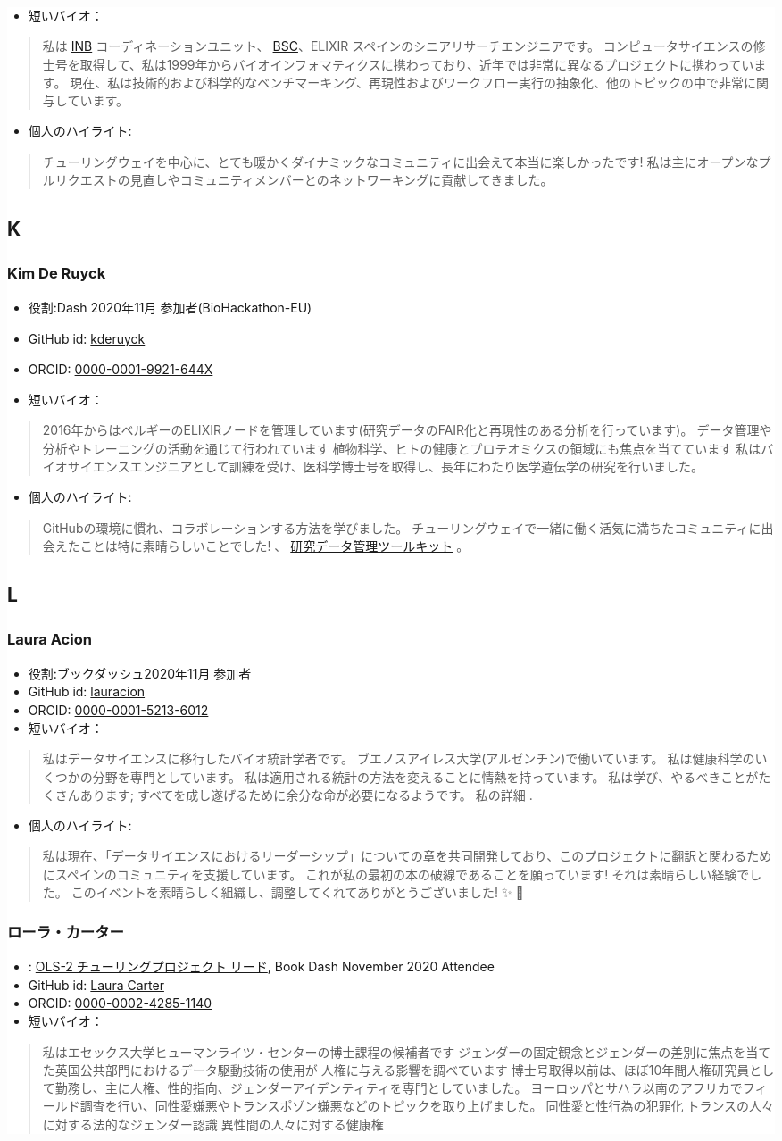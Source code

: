 * 短いバイオ：
> 私は [INB](https://inb-elixir.es) コーディネーションユニット、 [BSC](https://bsc.es)、ELIXIR スペインのシニアリサーチエンジニアです。 コンピュータサイエンスの修士号を取得して、私は1999年からバイオインフォマティクスに携わっており、近年では非常に異なるプロジェクトに携わっています。 現在、私は技術的および科学的なベンチマーキング、再現性およびワークフロー実行の抽象化、他のトピックの中で非常に関与しています。

* 個人のハイライト:
> チューリングウェイを中心に、とても暖かくダイナミックなコミュニティに出会えて本当に楽しかったです! 私は主にオープンなプルリクエストの見直しやコミュニティメンバーとのネットワーキングに貢献してきました。


## K

### Kim De Ruyck

* 役割:Dash 2020年11月 参加者(BioHackathon-EU)
* GitHub id: [kderuyck](https://github.com/kderuyck)
* ORCID: [0000-0001-9921-644X](https://orcid.org/0000-0001-9921-644X)

* 短いバイオ：
> 2016年からはベルギーのELIXIRノードを管理しています(研究データのFAIR化と再現性のある分析を行っています)。 データ管理や分析やトレーニングの活動を通じて行われています 植物科学、ヒトの健康とプロテオミクスの領域にも焦点を当てています 私はバイオサイエンスエンジニアとして訓練を受け、医科学博士号を取得し、長年にわたり医学遺伝学の研究を行いました。

* 個人のハイライト:
> GitHubの環境に慣れ、コラボレーションする方法を学びました。 チューリングウェイで一緒に働く活気に満ちたコミュニティに出会えたことは特に素晴らしいことでした! <unk> <unk> <unk> <unk> <unk> 、 [研究データ管理ツールキット](https://the-turing-way.netlify.app/reproducible-research/rdm/rdm-toolkits.html) <unk> <unk> <unk> <unk> <unk> <unk> <unk> <unk> <unk> <unk> <unk> <unk> <unk> 。



## L

### Laura Acion

* 役割:ブックダッシュ2020年11月 参加者
* GitHub id: [lauracion](http://github.com/lauracion)
* ORCID: [0000-0001-5213-6012](https://orcid.org/0000-0001-5213-6012)
* 短いバイオ：
> 私はデータサイエンスに移行したバイオ統計学者です。 ブエノスアイレス大学(アルゼンチン)で働いています。 私は健康科学のいくつかの分野を専門としています。 私は適用される統計の方法を変えることに情熱を持っています。 私は学び、やるべきことがたくさんあります; すべてを成し遂げるために余分な命が必要になるようです。 私の詳細 [](https://lacion.rbind.io).

* 個人のハイライト:
> 私は現在、「データサイエンスにおけるリーダーシップ」についての章を共同開発しており、このプロジェクトに翻訳と関わるためにスペインのコミュニティを支援しています。 これが私の最初の本の破線であることを願っています! それは素晴らしい経験でした。 このイベントを素晴らしく組織し、調整してくれてありがとうございました! ✨ 💖

### ローラ・カーター

* <unk> <unk> : [OLS-2 チューリングプロジェクト リード](https://github.com/alan-turing-institute/the-turing-way/tree/main/open-life-science-mentoring), Book Dash November 2020 Attendee
* GitHub id: [Laura Carter](https://github.com/LauraCarter)
* ORCID: [0000-0002-4285-1140](https://orcid.org/0000-0002-4285-1140)
* 短いバイオ：
> 私はエセックス大学ヒューマンライツ・センターの博士課程の候補者です ジェンダーの固定観念とジェンダーの差別に焦点を当てた英国公共部門におけるデータ駆動技術の使用が 人権に与える影響を調べています 博士号取得以前は、ほぼ10年間人権研究員として勤務し、主に人権、性的指向、ジェンダーアイデンティティを専門としていました。 ヨーロッパとサハラ以南のアフリカでフィールド調査を行い、同性愛嫌悪やトランスポゾン嫌悪などのトピックを取り上げました。 同性愛と性行為の犯罪化 トランスの人々に対する法的なジェンダー認識 異性間の人々に対する健康権
